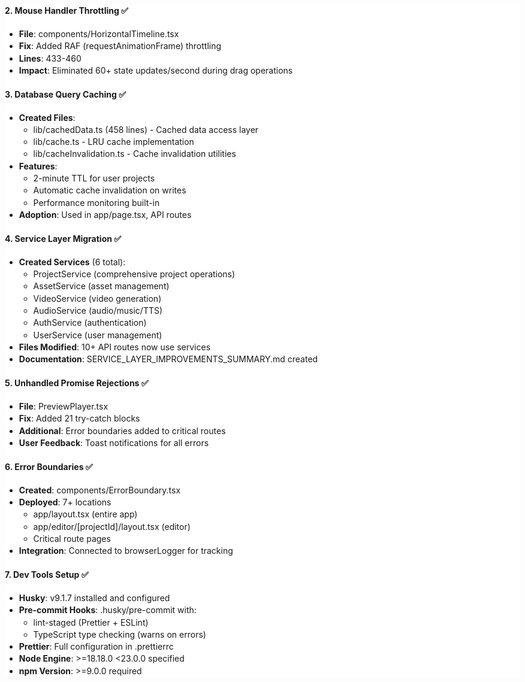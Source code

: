 #### 2. Mouse Handler Throttling ✅

- **File**: components/HorizontalTimeline.tsx
- **Fix**: Added RAF (requestAnimationFrame) throttling
- **Lines**: 433-460
- **Impact**: Eliminated 60+ state updates/second during drag operations

#### 3. Database Query Caching ✅

- **Created Files**:
  - lib/cachedData.ts (458 lines) - Cached data access layer
  - lib/cache.ts - LRU cache implementation
  - lib/cacheInvalidation.ts - Cache invalidation utilities
- **Features**:
  - 2-minute TTL for user projects
  - Automatic cache invalidation on writes
  - Performance monitoring built-in
- **Adoption**: Used in app/page.tsx, API routes

#### 4. Service Layer Migration ✅

- **Created Services** (6 total):
  - ProjectService (comprehensive project operations)
  - AssetService (asset management)
  - VideoService (video generation)
  - AudioService (audio/music/TTS)
  - AuthService (authentication)
  - UserService (user management)
- **Files Modified**: 10+ API routes now use services
- **Documentation**: SERVICE_LAYER_IMPROVEMENTS_SUMMARY.md created

#### 5. Unhandled Promise Rejections ✅

- **File**: PreviewPlayer.tsx
- **Fix**: Added 21 try-catch blocks
- **Additional**: Error boundaries added to critical routes
- **User Feedback**: Toast notifications for all errors

#### 6. Error Boundaries ✅

- **Created**: components/ErrorBoundary.tsx
- **Deployed**: 7+ locations
  - app/layout.tsx (entire app)
  - app/editor/[projectId]/layout.tsx (editor)
  - Critical route pages
- **Integration**: Connected to browserLogger for tracking

#### 7. Dev Tools Setup ✅

- **Husky**: v9.1.7 installed and configured
- **Pre-commit Hooks**: .husky/pre-commit with:
  - lint-staged (Prettier + ESLint)
  - TypeScript type checking (warns on errors)
- **Prettier**: Full configuration in .prettierrc
- **Node Engine**: >=18.18.0 <23.0.0 specified
- **npm Version**: >=9.0.0 required
